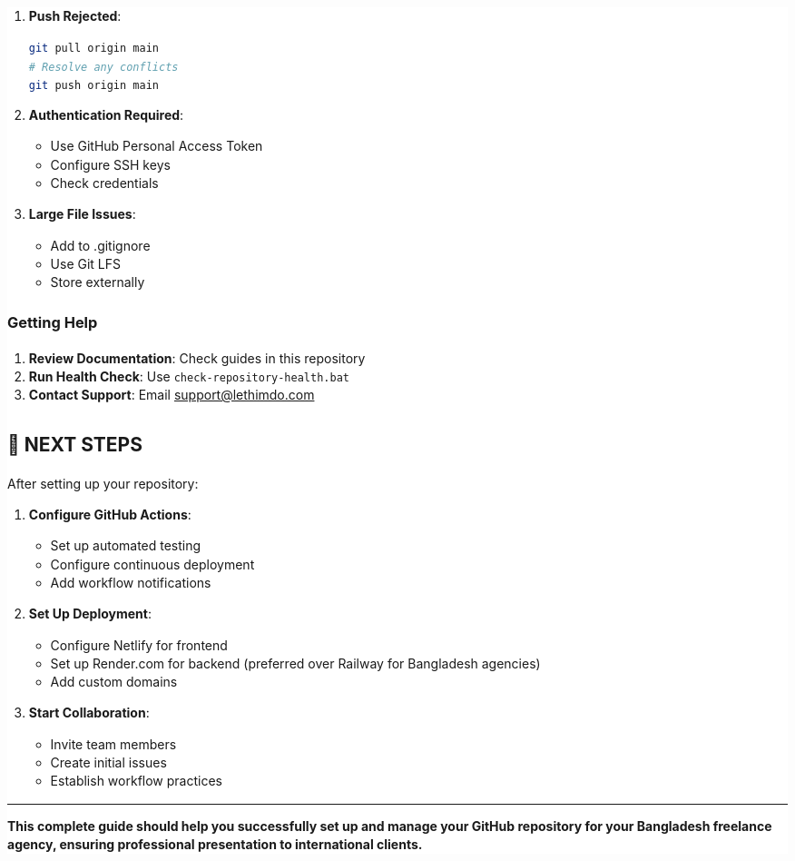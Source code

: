 1. **Push Rejected**:
   ```bash
   git pull origin main
   # Resolve any conflicts
   git push origin main
   ```

2. **Authentication Required**:
   - Use GitHub Personal Access Token
   - Configure SSH keys
   - Check credentials

3. **Large File Issues**:
   - Add to .gitignore
   - Use Git LFS
   - Store externally

### Getting Help

1. **Review Documentation**: Check guides in this repository
2. **Run Health Check**: Use `check-repository-health.bat`
3. **Contact Support**: Email support@lethimdo.com

## 🚀 NEXT STEPS

After setting up your repository:

1. **Configure GitHub Actions**:
   - Set up automated testing
   - Configure continuous deployment
   - Add workflow notifications

2. **Set Up Deployment**:
   - Configure Netlify for frontend
   - Set up Render.com for backend (preferred over Railway for Bangladesh agencies)
   - Add custom domains

3. **Start Collaboration**:
   - Invite team members
   - Create initial issues
   - Establish workflow practices

---

**This complete guide should help you successfully set up and manage your GitHub repository for your Bangladesh freelance agency, ensuring professional presentation to international clients.**
